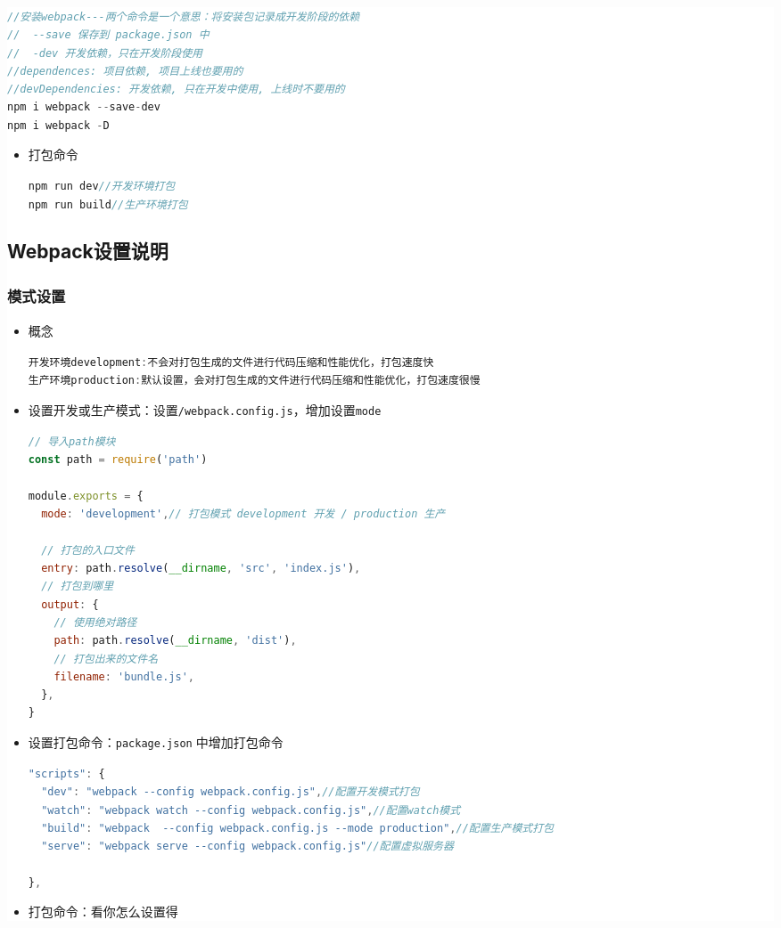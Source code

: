   ```js
  //安装webpack---两个命令是一个意思：将安装包记录成开发阶段的依赖
  //  --save 保存到 package.json 中
  //  -dev 开发依赖，只在开发阶段使用
  //dependences: 项目依赖, 项目上线也要用的
  //devDependencies: 开发依赖, 只在开发中使用, 上线时不要用的
  npm i webpack --save-dev
  npm i webpack -D
  ```
* 打包命令

  ```js
  npm run dev//开发环境打包
  npm run build//生产环境打包
  ```

## Webpack设置说明

### 模式设置

* 概念

  ```js
  开发环境development:不会对打包生成的文件进行代码压缩和性能优化，打包速度快
  生产环境production:默认设置，会对打包生成的文件进行代码压缩和性能优化，打包速度很慢
  ```
* 设置开发或生产模式：设置`/webpack.config.js`，增加设置`mode`

  ```js
  // 导入path模块
  const path = require('path')

  module.exports = {
    mode: 'development',// 打包模式 development 开发 / production 生产

    // 打包的入口文件
    entry: path.resolve(__dirname, 'src', 'index.js'),
    // 打包到哪里
    output: {
      // 使用绝对路径
      path: path.resolve(__dirname, 'dist'),
      // 打包出来的文件名
      filename: 'bundle.js',
    },
  }
  ```
* 设置打包命令：`package.json` 中增加打包命令

  ```js
  "scripts": {
    "dev": "webpack --config webpack.config.js",//配置开发模式打包
    "watch": "webpack watch --config webpack.config.js",//配置watch模式
    "build": "webpack  --config webpack.config.js --mode production",//配置生产模式打包
    "serve": "webpack serve --config webpack.config.js"//配置虚拟服务器

  },
  ```
* 打包命令：看你怎么设置得
